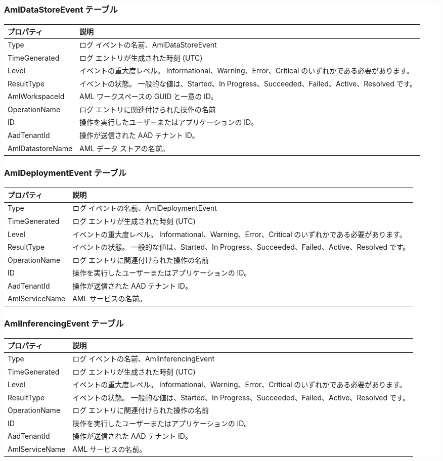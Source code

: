 ### <a name="amldatastoreevent-table"></a>AmlDataStoreEvent テーブル

| プロパティ | 説明 |
|:--- |:--- |
| Type | ログ イベントの名前、AmlDataStoreEvent |
| TimeGenerated | ログ エントリが生成された時刻 (UTC) |
| Level | イベントの重大度レベル。 Informational、Warning、Error、Critical のいずれかである必要があります。 |
| ResultType | イベントの状態。 一般的な値は、Started、In Progress、Succeeded、Failed、Active、Resolved です。 |
| AmlWorkspaceId | AML ワークスペースの GUID と一意の ID。 |
| OperationName | ログ エントリに関連付けられた操作の名前 |
| ID | 操作を実行したユーザーまたはアプリケーションの ID。 |
| AadTenantId | 操作が送信された AAD テナント ID。 |
| AmlDatastoreName | AML データ ストアの名前。 |

### <a name="amldeploymentevent-table"></a>AmlDeploymentEvent テーブル

| プロパティ | 説明 |
|:--- |:--- |
| Type | ログ イベントの名前、AmlDeploymentEvent |
| TimeGenerated | ログ エントリが生成された時刻 (UTC) |
| Level | イベントの重大度レベル。 Informational、Warning、Error、Critical のいずれかである必要があります。 |
| ResultType | イベントの状態。 一般的な値は、Started、In Progress、Succeeded、Failed、Active、Resolved です。 |
| OperationName | ログ エントリに関連付けられた操作の名前 |
| ID | 操作を実行したユーザーまたはアプリケーションの ID。 |
| AadTenantId | 操作が送信された AAD テナント ID。 |
| AmlServiceName | AML サービスの名前。 |

### <a name="amlinferencingevent-table"></a>AmlInferencingEvent テーブル

| プロパティ | 説明 |
|:--- |:--- |
| Type | ログ イベントの名前、AmlInferencingEvent |
| TimeGenerated | ログ エントリが生成された時刻 (UTC) |
| Level | イベントの重大度レベル。 Informational、Warning、Error、Critical のいずれかである必要があります。 |
| ResultType | イベントの状態。 一般的な値は、Started、In Progress、Succeeded、Failed、Active、Resolved です。 |
| OperationName | ログ エントリに関連付けられた操作の名前 |
| ID | 操作を実行したユーザーまたはアプリケーションの ID。 |
| AadTenantId | 操作が送信された AAD テナント ID。 |
| AmlServiceName | AML サービスの名前。 |
